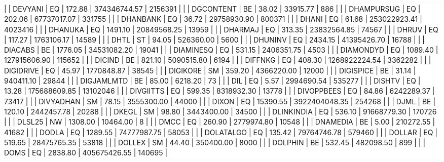 |  | DEVYANI | EQ | 172.88 | 374346744.57 | 2156391 |
|  | DGCONTENT | BE | 38.02 | 33915.77 | 886 |
|  | DHAMPURSUG | EQ | 202.06 | 67737017.07 | 331755 |
|  | DHANBANK | EQ | 36.72 | 29758930.90 | 800371 |
|  | DHANI | EQ | 61.68 | 253022923.41 | 4023416 |
|  | DHANUKA | EQ | 1491.10 | 20849568.25 | 13959 |
|  | DHARMAJ | EQ | 313.35 | 23832564.85 | 74567 |
|  | DHRUV | EQ | 117.27 | 1763106.17 | 14589 |
|  | DHTL | ST | 94.05 | 526360.00 | 5600 |
|  | DHUNINV | EQ | 2434.15 | 41395426.70 | 16788 |
|  | DIACABS | BE | 1776.05 | 34531082.20 | 19041 |
|  | DIAMINESQ | EQ | 531.15 | 2406351.75 | 4503 |
|  | DIAMONDYD | EQ | 1089.40 | 127915606.90 | 115652 |
|  | DICIND | BE | 821.10 | 5090515.80 | 6194 |
|  | DIFFNKG | EQ | 408.30 | 1268922224.54 | 3362282 |
|  | DIGIDRIVE | EQ | 45.97 | 1770848.87 | 38545 |
|  | DIGIKORE | SM | 359.20 | 4366220.00 | 12000 |
|  | DIGISPICE | BE | 31.14 | 940411.10 | 29844 |
|  | DIGJAMLMTD | BE | 85.00 | 6218.20 | 73 |
|  | DIL | EQ | 5.57 | 2994690.54 | 535277 |
|  | DISHTV | EQ | 13.28 | 175688609.85 | 13102046 |
|  | DIVGIITTS | EQ | 599.35 | 8318932.30 | 13778 |
|  | DIVOPPBEES | EQ | 84.86 | 6242289.37 | 73417 |
|  | DIVYADHAN | SM | 78.15 | 3555300.00 | 44000 |
|  | DIXON | EQ | 15390.55 | 3922404048.35 | 254268 |
|  | DJML | BE | 120.10 | 2442457.78 | 20288 |
|  | DKEGL | SM | 98.80 | 3443400.00 | 34500 |
|  | DLINKINDIA | EQ | 536.10 | 91668779.30 | 170726 |
|  | DLSL25 | NW | 1308.00 | 10464.00 | 8 |
|  | DMCC | EQ | 260.90 | 2779974.80 | 10548 |
|  | DNAMEDIA | BE | 5.00 | 210272.55 | 41682 |
|  | DODLA | EQ | 1289.55 | 74777987.75 | 58053 |
|  | DOLATALGO | EQ | 135.42 | 79764746.78 | 579460 |
|  | DOLLAR | EQ | 519.65 | 28475765.35 | 53818 |
|  | DOLLEX | SM | 44.40 | 350400.00 | 8000 |
|  | DOLPHIN | BE | 532.45 | 482098.50 | 899 |
|  | DOMS | EQ | 2838.80 | 405675426.55 | 140695 |